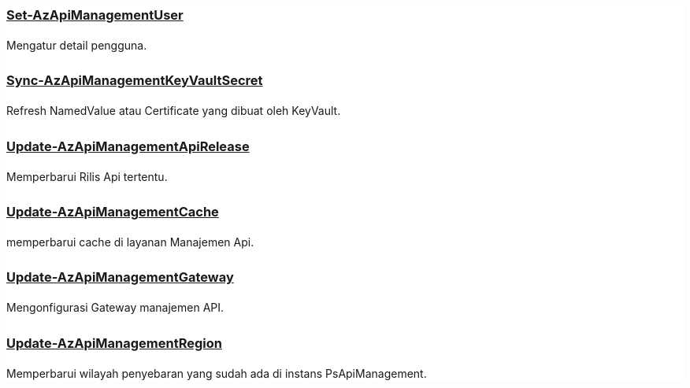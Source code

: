 ### [Set-AzApiManagementUser](Set-AzApiManagementUser.md)
Mengatur detail pengguna.

### [Sync-AzApiManagementKeyVaultSecret](Sync-AzApiManagementKeyVaultSecret.md)
Refresh NamedValue atau Certificate yang dibuat oleh KeyVault.

### [Update-AzApiManagementApiRelease](Update-AzApiManagementApiRelease.md)
Memperbarui Rilis Api tertentu.

### [Update-AzApiManagementCache](Update-AzApiManagementCache.md)
memperbarui cache di layanan Manajemen Api.

### [Update-AzApiManagementGateway](Update-AzApiManagementGateway.md)
Mengonfigurasi Gateway manajemen API.

### [Update-AzApiManagementRegion](Update-AzApiManagementRegion.md)
Memperbarui wilayah penyebaran yang sudah ada di instans PsApiManagement.


